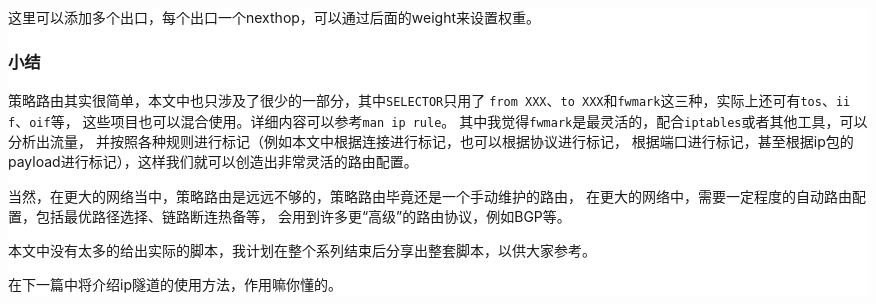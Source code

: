 这里可以添加多个出口，每个出口一个nexthop，可以通过后面的weight来设置权重。

### 小结

策略路由其实很简单，本文中也只涉及了很少的一部分，其中``SELECTOR``只用了
``from XXX``、``to XXX``和``fwmark``这三种，实际上还可有``tos``、``iif``、``oif``等，
这些项目也可以混合使用。详细内容可以参考``man ip rule``。
其中我觉得``fwmark``是最灵活的，配合``iptables``或者其他工具，可以分析出流量，
并按照各种规则进行标记（例如本文中根据连接进行标记，也可以根据协议进行标记，
根据端口进行标记，甚至根据ip包的payload进行标记），这样我们就可以创造出非常灵活的路由配置。

当然，在更大的网络当中，策略路由是远远不够的，策略路由毕竟还是一个手动维护的路由，
在更大的网络中，需要一定程度的自动路由配置，包括最优路径选择、链路断连热备等，
会用到许多更“高级”的路由协议，例如BGP等。

本文中没有太多的给出实际的脚本，我计划在整个系列结束后分享出整套脚本，以供大家参考。

在下一篇中将介绍ip隧道的使用方法，作用嘛你懂的。
